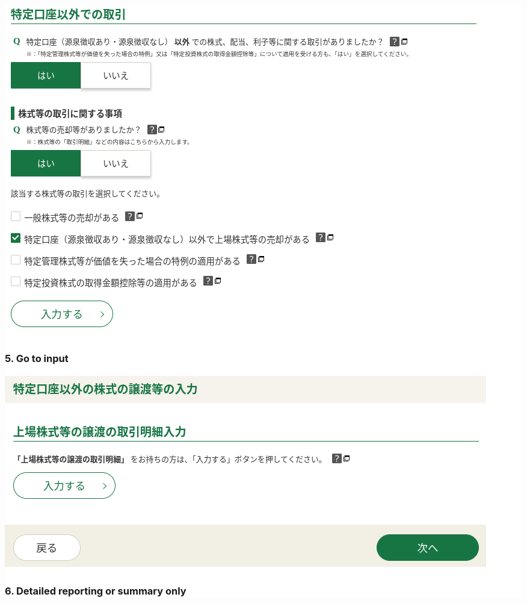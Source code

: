 ![The on-site help is very useful for these options](/assets/2025-03-11-capital-gains-tax/04-non-special-account-with-listed-stocks-sold.png#lb)

### 5. Go to input

![Continue to input the details](/assets/2025-03-11-capital-gains-tax/05-go-for-input.png#lb)

### 6. Detailed reporting or summary only
